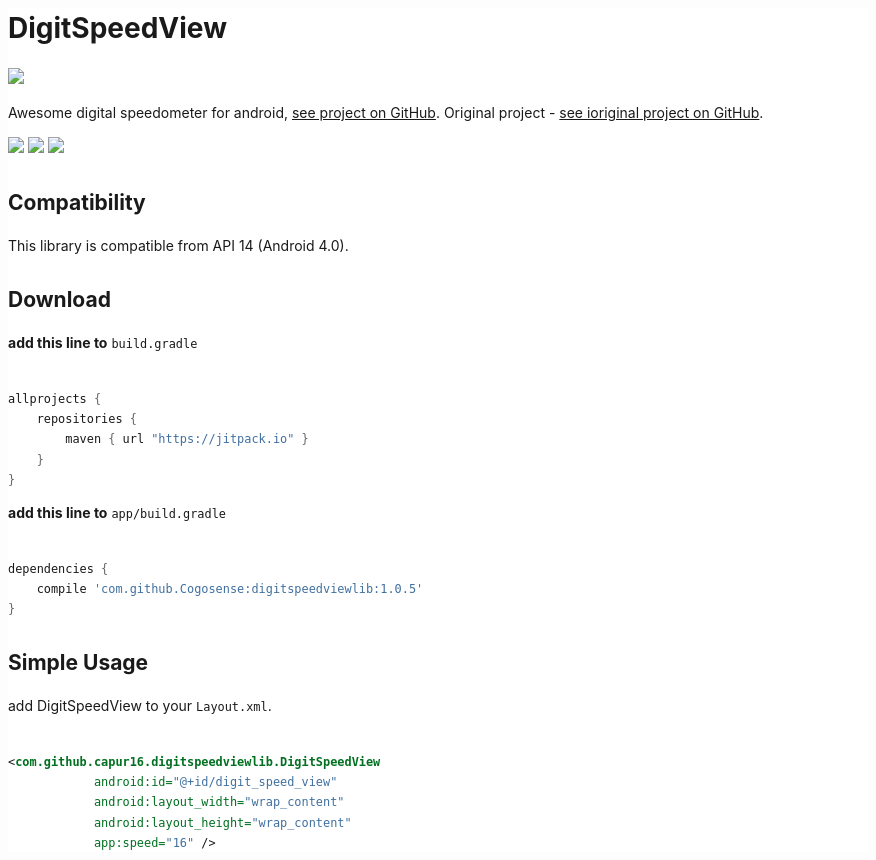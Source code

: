 # DigitSpeedView
[![](https://jitpack.io/v/Cogosense/DigitSpeedView.svg)](https://jitpack.io/#Cogosense/DigitSpeedView)

Awesome digital speedometer for android, [see project on GitHub](https://github.com/Cogosense/DigitSpeedView).
Original project - [see ioriginal project on GitHub](https://github.com/capur16/DigitSpeedView).

<img src="images/DigitSpeedView1.png" width="33%" />
<img src="images/DigitSpeedView2.png" width="33%" />
<img src="images/DigitSpeedView3.png" width="33%" />

Compatibility
-------------

This library is compatible from API 14 (Android 4.0).

Download
-------------

**add this line to** `build.gradle`

```gradle

allprojects {
    repositories {
        maven { url "https://jitpack.io" }
    }
}

```

**add this line to** `app/build.gradle`

```gradle

dependencies {
    compile 'com.github.Cogosense:digitspeedviewlib:1.0.5'
}

```

Simple Usage
-------------
add DigitSpeedView to your `Layout.xml`.<br>
```xml

<com.github.capur16.digitspeedviewlib.DigitSpeedView
            android:id="@+id/digit_speed_view"
            android:layout_width="wrap_content"
            android:layout_height="wrap_content"
            app:speed="16" />

```
